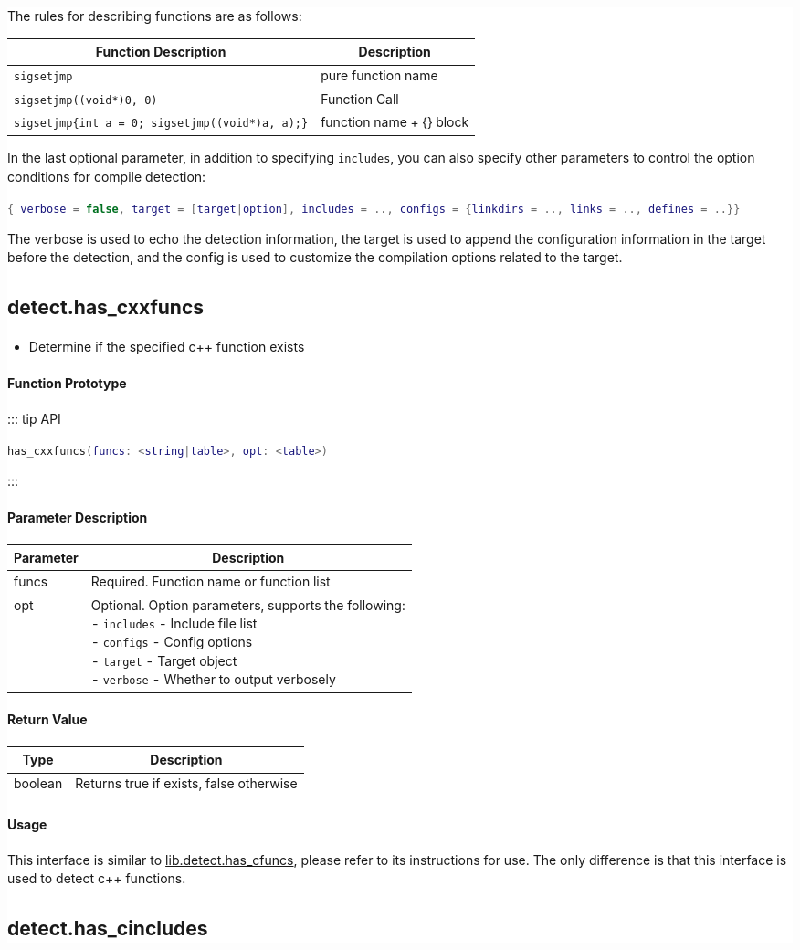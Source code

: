 The rules for describing functions are as follows:

| Function Description | Description |
| ----------------------------------------------- | ------------- |
| `sigsetjmp` | pure function name |
| `sigsetjmp((void*)0, 0)` | Function Call |
| `sigsetjmp{int a = 0; sigsetjmp((void*)a, a);}` | function name + {} block |

In the last optional parameter, in addition to specifying `includes`, you can also specify other parameters to control the option conditions for compile detection:

```lua
{ verbose = false, target = [target|option], includes = .., configs = {linkdirs = .., links = .., defines = ..}}
```

The verbose is used to echo the detection information, the target is used to append the configuration information in the target before the detection, and the config is used to customize the compilation options related to the target.

## detect.has_cxxfuncs

- Determine if the specified c++ function exists

#### Function Prototype

::: tip API
```lua
has_cxxfuncs(funcs: <string|table>, opt: <table>)
```
:::

#### Parameter Description

| Parameter | Description |
|-----------|-------------|
| funcs | Required. Function name or function list |
| opt | Optional. Option parameters, supports the following:<br>- `includes` - Include file list<br>- `configs` - Config options<br>- `target` - Target object<br>- `verbose` - Whether to output verbosely |

#### Return Value

| Type | Description |
|------|-------------|
| boolean | Returns true if exists, false otherwise |

#### Usage

This interface is similar to [lib.detect.has_cfuncs](#detect-has_cfuncs), please refer to its instructions for use. The only difference is that this interface is used to detect c++ functions.

## detect.has_cincludes
